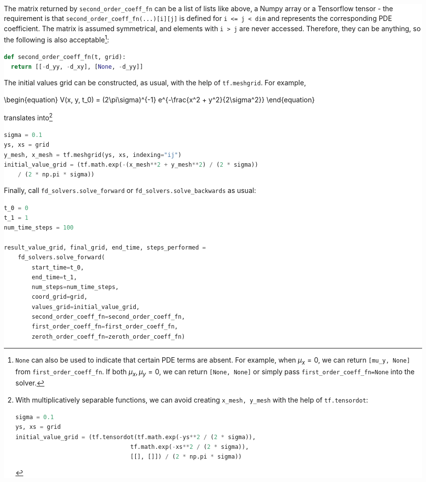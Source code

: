 The matrix returned by `second_order_coeff_fn` can be a list of lists like
above, a Numpy array or a Tensorflow tensor - the requirement is that
`second_order_coeff_fn(...)[i][j]` is defined for `i <= j < dim` and represents
the corresponding PDE coefficient. The matrix is assumed symmetrical, and
elements with `i > j` are never accessed. Therefore, they can be anything,
so the following is also acceptable[^nones]:

```python
def second_order_coeff_fn(t, grid):
  return [[-d_yy, -d_xy], [None, -d_yy]]
```

[^nones]: `None` can also be used to indicate that certain PDE terms are absent.
  For example, when $\mu_x = 0$, we can return `[mu_y, None]` from
  `first_order_coeff_fn`. If both $\mu_x, \mu_y = 0$, we can return
  `[None, None]` or simply pass `first_order_coeff_fn=None` into the solver.

The initial values grid can be constructed, as usual, with the help of
`tf.meshgrid`. For example,

\begin{equation}
V(x, y, t_0) =  (2\pi\sigma)^{-1} e^{-\frac{x^2 + y^2}{2\sigma^2}}
\end{equation}

translates into[^tf_tensordot]


```python
sigma = 0.1
ys, xs = grid
y_mesh, x_mesh = tf.meshgrid(ys, xs, indexing="ij")
initial_value_grid = (tf.math.exp(-(x_mesh**2 + y_mesh**2) / (2 * sigma))
    / (2 * np.pi * sigma))
```

[^tf_tensordot]: With multiplicatively separable functions, we can avoid
  creating `x_mesh, y_mesh` with the help of `tf.tensordot`:
    ```python
    sigma = 0.1
    ys, xs = grid
    initial_value_grid = (tf.tensordot(tf.math.exp(-ys**2 / (2 * sigma)),
                                     tf.math.exp(-xs**2 / (2 * sigma)), 
                                     [[], []]) / (2 * np.pi * sigma))
    ```

Finally, call `fd_solvers.solve_forward` or `fd_solvers.solve_backwards` as
usual:

```python
t_0 = 0
t_1 = 1
num_time_steps = 100

result_value_grid, final_grid, end_time, steps_performed =
    fd_solvers.solve_forward(
        start_time=t_0,
        end_time=t_1,
        num_steps=num_time_steps,
        coord_grid=grid,
        values_grid=initial_value_grid,
        second_order_coeff_fn=second_order_coeff_fn,
        first_order_coeff_fn=first_order_coeff_fn,
        zeroth_order_coeff_fn=zeroth_order_coeff_fn)
```


[^const_coeff_eq]: This is a diffusion-convection-reaction equation with
[^const_coeff_eq_2d]: This is a 2D diffusion-convection-reaction equation with